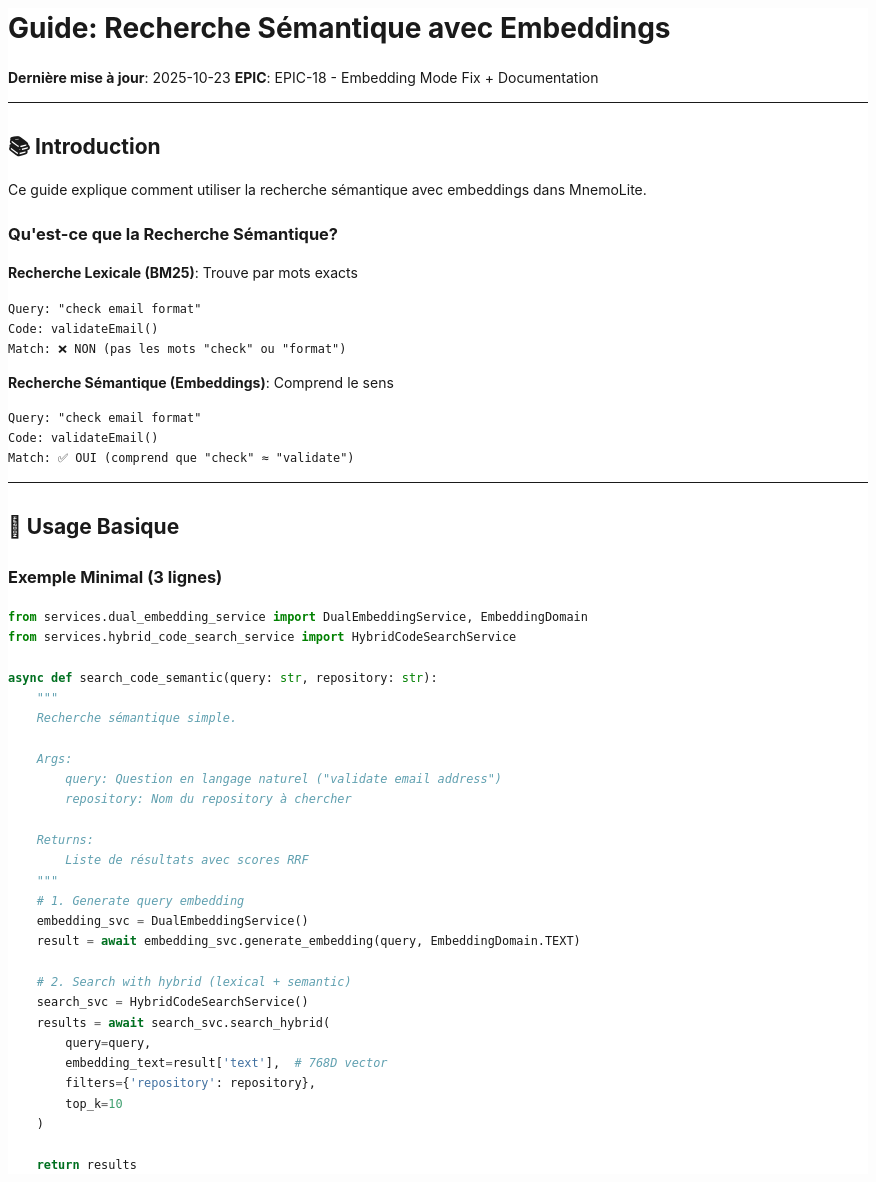 # Guide: Recherche Sémantique avec Embeddings

**Dernière mise à jour**: 2025-10-23
**EPIC**: EPIC-18 - Embedding Mode Fix + Documentation

---

## 📚 Introduction

Ce guide explique comment utiliser la recherche sémantique avec embeddings dans MnemoLite.

### Qu'est-ce que la Recherche Sémantique?

**Recherche Lexicale (BM25)**: Trouve par mots exacts
```
Query: "check email format"
Code: validateEmail()
Match: ❌ NON (pas les mots "check" ou "format")
```

**Recherche Sémantique (Embeddings)**: Comprend le sens
```
Query: "check email format"
Code: validateEmail()
Match: ✅ OUI (comprend que "check" ≈ "validate")
```

---

## 🚀 Usage Basique

### Exemple Minimal (3 lignes)

```python
from services.dual_embedding_service import DualEmbeddingService, EmbeddingDomain
from services.hybrid_code_search_service import HybridCodeSearchService

async def search_code_semantic(query: str, repository: str):
    """
    Recherche sémantique simple.

    Args:
        query: Question en langage naturel ("validate email address")
        repository: Nom du repository à chercher

    Returns:
        Liste de résultats avec scores RRF
    """
    # 1. Generate query embedding
    embedding_svc = DualEmbeddingService()
    result = await embedding_svc.generate_embedding(query, EmbeddingDomain.TEXT)

    # 2. Search with hybrid (lexical + semantic)
    search_svc = HybridCodeSearchService()
    results = await search_svc.search_hybrid(
        query=query,
        embedding_text=result['text'],  # 768D vector
        filters={'repository': repository},
        top_k=10
    )

    return results


```